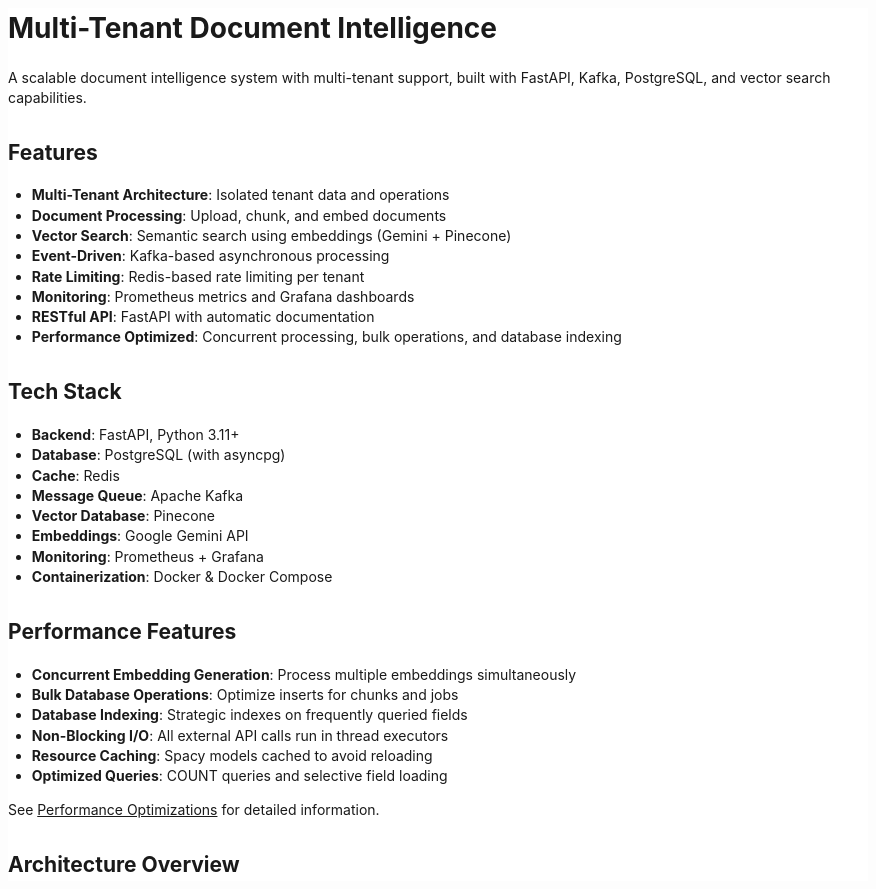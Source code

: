 # Multi-Tenant Document Intelligence

A scalable document intelligence system with multi-tenant support, built with FastAPI, Kafka, PostgreSQL, and vector search capabilities.

## Features

- **Multi-Tenant Architecture**: Isolated tenant data and operations
- **Document Processing**: Upload, chunk, and embed documents
- **Vector Search**: Semantic search using embeddings (Gemini + Pinecone)
- **Event-Driven**: Kafka-based asynchronous processing
- **Rate Limiting**: Redis-based rate limiting per tenant
- **Monitoring**: Prometheus metrics and Grafana dashboards
- **RESTful API**: FastAPI with automatic documentation
- **Performance Optimized**: Concurrent processing, bulk operations, and database indexing

## Tech Stack

- **Backend**: FastAPI, Python 3.11+
- **Database**: PostgreSQL (with asyncpg)
- **Cache**: Redis
- **Message Queue**: Apache Kafka
- **Vector Database**: Pinecone
- **Embeddings**: Google Gemini API
- **Monitoring**: Prometheus + Grafana
- **Containerization**: Docker & Docker Compose

## Performance Features

- **Concurrent Embedding Generation**: Process multiple embeddings simultaneously
- **Bulk Database Operations**: Optimize inserts for chunks and jobs
- **Database Indexing**: Strategic indexes on frequently queried fields
- **Non-Blocking I/O**: All external API calls run in thread executors
- **Resource Caching**: Spacy models cached to avoid reloading
- **Optimized Queries**: COUNT queries and selective field loading

See [Performance Optimizations](docs/PERFORMANCE_OPTIMIZATIONS.md) for detailed information.

## Architecture Overview